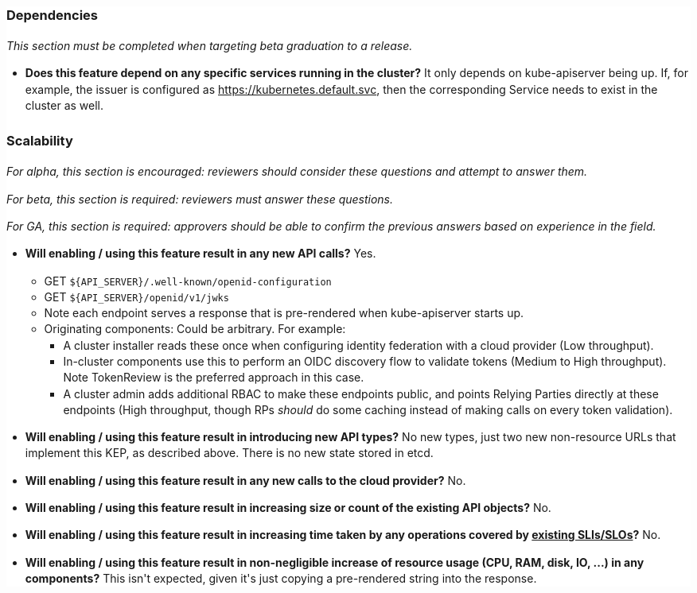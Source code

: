 ### Dependencies

_This section must be completed when targeting beta graduation to a release._

* **Does this feature depend on any specific services running in the cluster?**
  It only depends on kube-apiserver being up. If, for example, the issuer is
  configured as https://kubernetes.default.svc, then the corresponding Service
  needs to exist in the cluster as well.


### Scalability

_For alpha, this section is encouraged: reviewers should consider these questions
and attempt to answer them._

_For beta, this section is required: reviewers must answer these questions._

_For GA, this section is required: approvers should be able to confirm the
previous answers based on experience in the field._

* **Will enabling / using this feature result in any new API calls?**
  Yes.
  - GET `${API_SERVER}/.well-known/openid-configuration`
  - GET `${API_SERVER}/openid/v1/jwks`
  - Note each endpoint serves a response that is pre-rendered when
    kube-apiserver starts up.
  - Originating components: Could be arbitrary. For example:
    - A cluster installer reads these once when configuring identity federation
      with a cloud provider (Low throughput).
    - In-cluster components use this to perform an OIDC discovery flow to
      validate tokens (Medium to High throughput). Note TokenReview is the
      preferred approach in this case.
    - A cluster admin adds additional RBAC to make these endpoints public, and
      points Relying Parties directly at these endpoints (High throughput,
      though RPs _should_ do some caching instead of making calls on every
      token validation).

* **Will enabling / using this feature result in introducing new API types?**
  No new types, just two new non-resource URLs that implement this KEP, as
  described above. There is no new state stored in etcd.

* **Will enabling / using this feature result in any new calls to the cloud
provider?**
  No.

* **Will enabling / using this feature result in increasing size or count of
the existing API objects?**
  No.

* **Will enabling / using this feature result in increasing time taken by any
operations covered by [existing SLIs/SLOs]?**
  No.

* **Will enabling / using this feature result in non-negligible increase of
resource usage (CPU, RAM, disk, IO, ...) in any components?**
  This isn't expected, given it's just copying a pre-rendered string into
  the response.


[kubernetes.io]: https://kubernetes.io/
[kubernetes/enhancements]: https://github.com/kubernetes/enhancements/issues
[kubernetes/kubernetes]: https://github.com/kubernetes/kubernetes
[kubernetes/website]: https://github.com/kubernetes/website
[maturity-levels]: https://git.k8s.io/community/contributors/devel/sig-architecture/api_changes.md#alpha-beta-and-stable-versions
[deprecation-policy]: https://kubernetes.io/docs/reference/using-api/deprecation-policy/
[supported limits]: https://git.k8s.io/community//sig-scalability/configs-and-limits/thresholds.md
[existing SLIs/SLOs]: https://git.k8s.io/community/sig-scalability/slos/slos.md#kubernetes-slisslos